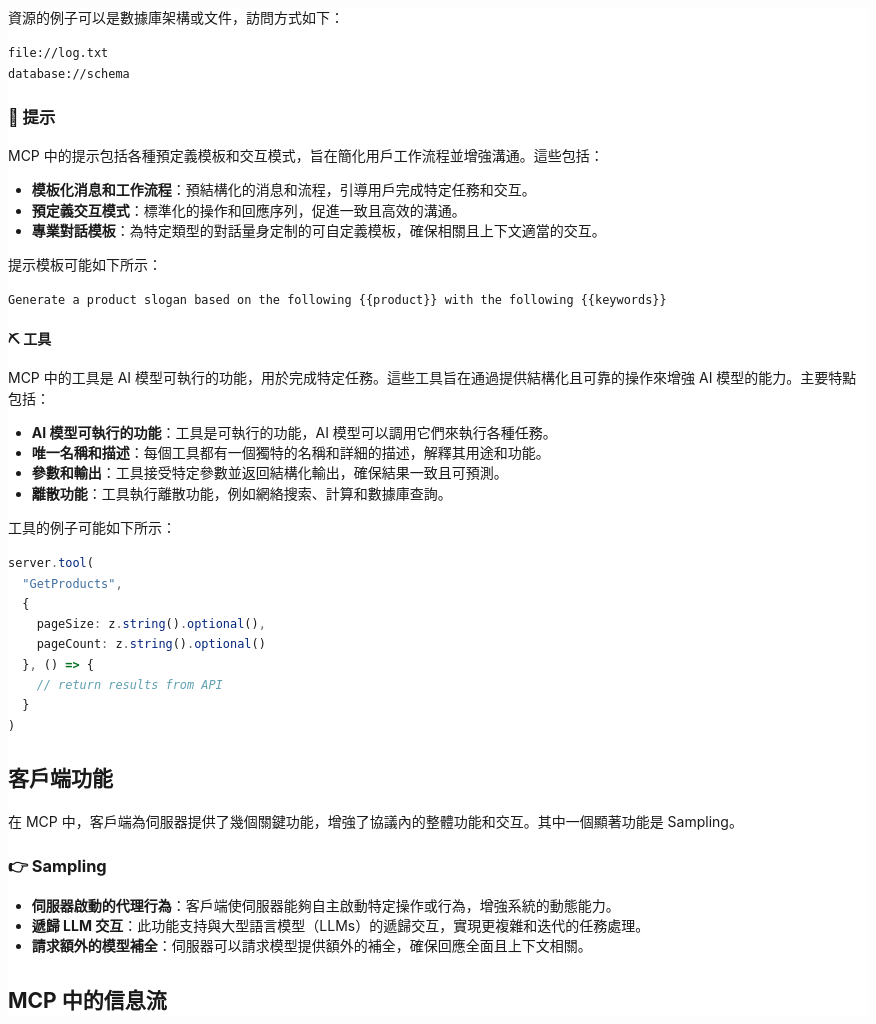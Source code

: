 資源的例子可以是數據庫架構或文件，訪問方式如下：

```text
file://log.txt
database://schema
```

### 🤖 提示

MCP 中的提示包括各種預定義模板和交互模式，旨在簡化用戶工作流程並增強溝通。這些包括：

- **模板化消息和工作流程**：預結構化的消息和流程，引導用戶完成特定任務和交互。
- **預定義交互模式**：標準化的操作和回應序列，促進一致且高效的溝通。
- **專業對話模板**：為特定類型的對話量身定制的可自定義模板，確保相關且上下文適當的交互。

提示模板可能如下所示：

```markdown
Generate a product slogan based on the following {{product}} with the following {{keywords}}
```

#### ⛏️ 工具

MCP 中的工具是 AI 模型可執行的功能，用於完成特定任務。這些工具旨在通過提供結構化且可靠的操作來增強 AI 模型的能力。主要特點包括：

- **AI 模型可執行的功能**：工具是可執行的功能，AI 模型可以調用它們來執行各種任務。
- **唯一名稱和描述**：每個工具都有一個獨特的名稱和詳細的描述，解釋其用途和功能。
- **參數和輸出**：工具接受特定參數並返回結構化輸出，確保結果一致且可預測。
- **離散功能**：工具執行離散功能，例如網絡搜索、計算和數據庫查詢。

工具的例子可能如下所示：

```typescript
server.tool(
  "GetProducts",
  {
    pageSize: z.string().optional(),
    pageCount: z.string().optional()
  }, () => {
    // return results from API
  }
)
```

## 客戶端功能

在 MCP 中，客戶端為伺服器提供了幾個關鍵功能，增強了協議內的整體功能和交互。其中一個顯著功能是 Sampling。

### 👉 Sampling

- **伺服器啟動的代理行為**：客戶端使伺服器能夠自主啟動特定操作或行為，增強系統的動態能力。
- **遞歸 LLM 交互**：此功能支持與大型語言模型（LLMs）的遞歸交互，實現更複雜和迭代的任務處理。
- **請求額外的模型補全**：伺服器可以請求模型提供額外的補全，確保回應全面且上下文相關。

## MCP 中的信息流
